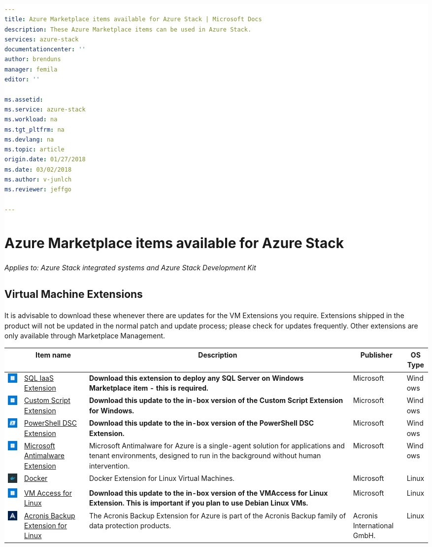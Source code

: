 ```yaml
---
title: Azure Marketplace items available for Azure Stack | Microsoft Docs
description: These Azure Marketplace items can be used in Azure Stack.
services: azure-stack
documentationcenter: ''
author: brenduns
manager: femila
editor: ''

ms.assetid:
ms.service: azure-stack
ms.workload: na
ms.tgt_pltfrm: na
ms.devlang: na
ms.topic: article
origin.date: 01/27/2018
ms.date: 03/02/2018
ms.author: v-junlch
ms.reviewer: jeffgo

---
```

# Azure Marketplace items available for Azure Stack

*Applies to: Azure Stack integrated systems and Azure Stack Development Kit*


## Virtual Machine Extensions
It is advisable to download these whenever there are updates for the VM Extensions you require. Extensions shipped in the product will not be updated in the normal patch and update process; please check for updates frequently. Other extensions are only available through Marketplace Management.

|  | Item name | Description | Publisher | OS Type |
| --- | --- | --- | --- | --- |
|![](./media/azure-stack-marketplace-azure-items/cse.png) | [ SQL IaaS Extension ](/virtual-machines/windows/sql/virtual-machines-windows-sql-server-agent-extension)| <b>Download this extension to deploy any SQL Server on Windows Marketplace item - this is required.</b> | Microsoft | Windows |
|![](./media/azure-stack-marketplace-azure-items/cse.png) | [ Custom Script Extension ](/virtual-machines/windows/extensions-customscript)| <b>Download this update to the in-box version of the Custom Script Extension for Windows.</b> | Microsoft | Windows |
|![](./media/azure-stack-marketplace-azure-items/dsc.png) | [ PowerShell DSC Extension ](/virtual-machines/windows/extensions-dsc-overview)| <b>Download this update to the in-box version of the PowerShell DSC Extension.</b> | Microsoft | Windows |
| ![](./media/azure-stack-marketplace-azure-items/cse.png) | [ Microsoft Antimalware Extension ](/security/azure-security-antimalware)| Microsoft Antimalware for Azure is a single-agent solution for applications and tenant environments, designed to run in the background without human intervention. | Microsoft | Windows |
| ![](./media/azure-stack-marketplace-azure-items/dockerextension.png) | [Docker](https://azuremarketplace.microsoft.com/marketplace/apps/microsoft.docker-arm) | Docker Extension for Linux Virtual Machines. | Microsoft | Linux |
| ![](./media/azure-stack-marketplace-azure-items/cse.png) | [ VM Access for Linux ](https://azure.microsoft.com/blog/using-vmaccess-extension-to-reset-login-credentials-for-linux-vm/)| <b>Download this update to the in-box version of the VMAccess for Linux Extension. This is important if you plan to use Debian Linux VMs.</b> | Microsoft | Linux |
| ![](./media/azure-stack-marketplace-azure-items/acronis.png) | [ Acronis Backup Extension for Linux ](https://azuremarketplace.microsoft.com/marketplace/apps/Acronis.acronis-backup-lin-arm) | The Acronis Backup Extension for Azure is part of the Acronis Backup family of data protection products. | Acronis International GmbH. | Linux |